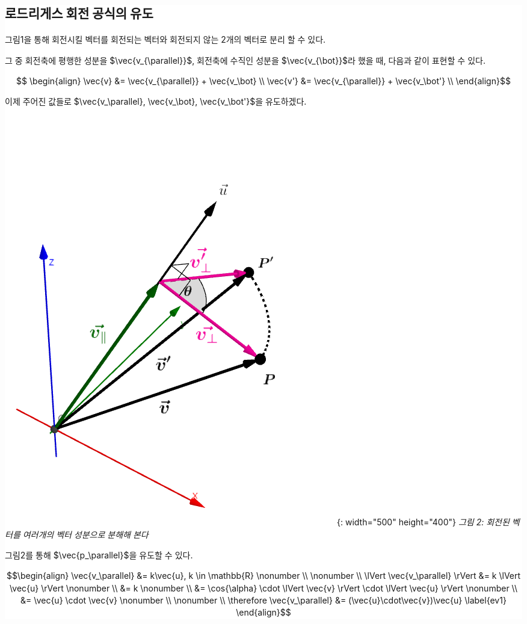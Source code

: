 ## 로드리게스 회전 공식의 유도

그림1을 통해 회전시킬 벡터를 회전되는 벡터와 회전되지 않는 2개의 벡터로 분리 할 수 있다.

그 중 회전축에 평행한 성분을  $\vec{v_{\parallel}}$, 회전축에 수직인 성분을 $\vec{v_{\bot}}$라 했을 때, 다음과 같이 표현할 수 있다.

$$ \begin{align}
\vec{v} &= \vec{v_{\parallel}} + \vec{v_\bot} \\
\vec{v'} &= \vec{v_{\parallel}} + \vec{v_\bot'} \\
\end{align}$$

이제 주어진 값들로 $\vec{v_\parallel}, \vec{v_\bot}, \vec{v_\bot'}$을 유도하겠다.

![그림2](/assets/img/posts/mathmatics/rotation/8-로드리게스-회전/3d_axis_rotation_vector_disintegrate.png){: width="500" height="400"}
_그림 2: 회전된 벡터를 여러개의 벡터 성분으로 분해해 본다_

그림2를 통해 $\vec{p_\parallel}$을 유도할 수 있다.

$$\begin{align}
\vec{v_\parallel} &= k\vec{u}, k \in \mathbb{R} \nonumber \\
\nonumber \\
\lVert \vec{v_\parallel} \rVert &= k \lVert \vec{u} \rVert \nonumber \\
&= k \nonumber \\
&= \cos{\alpha} \cdot \lVert \vec{v} \rVert \cdot \lVert \vec{u} \rVert \nonumber \\
&= \vec{u} \cdot \vec{v} \nonumber \\
\nonumber \\
\therefore \vec{v_\parallel} &= (\vec{u}\cdot\vec{v})\vec{u} \label{ev1}
\end{align}$$
